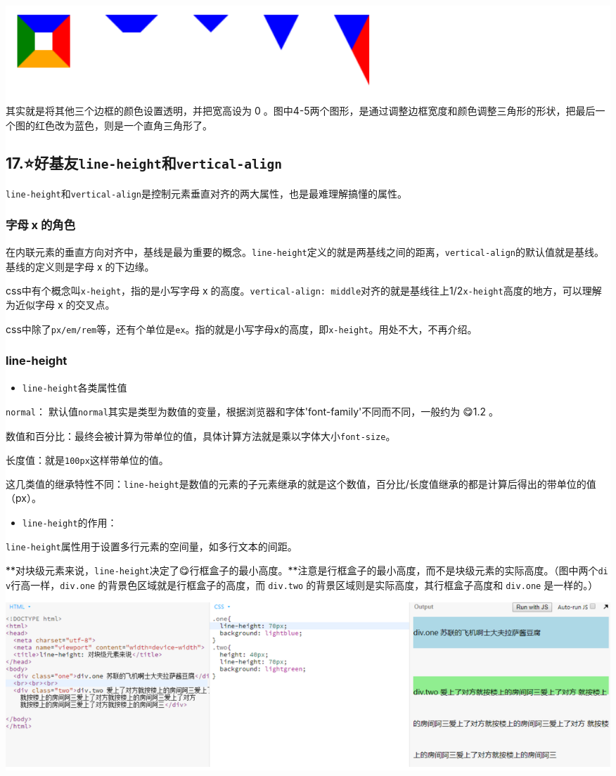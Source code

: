 
![1565705652445](../../.vuepress/public/1565705652445.png)

其实就是将其他三个边框的颜色设置透明，并把宽高设为 0 。图中4-5两个图形，是通过调整边框宽度和颜色调整三角形的形状，把最后一个图的红色改为蓝色，则是一个直角三角形了。

## 17.:star:好基友`line-height`和`vertical-align`

`line-height`和`vertical-align`是控制元素垂直对齐的两大属性，也是最难理解搞懂的属性。

### 字母 x 的角色

在内联元素的垂直方向对齐中，基线是最为重要的概念。`line-height`定义的就是两基线之间的距离，`vertical-align`的默认值就是基线。基线的定义则是字母 x 的下边缘。

css中有个概念叫`x-height`，指的是小写字母 x 的高度。`vertical-align: middle`对齐的就是基线往上1/2`x-height`高度的地方，可以理解为近似字母 x 的交叉点。

css中除了`px/em/rem`等，还有个单位是`ex`。指的就是小写字母x的高度，即`x-height`。用处不大，不再介绍。

### line-height

- `line-height`各类属性值

`normal`： 默认值`normal`其实是类型为数值的变量，根据浏览器和字体'font-family'不同而不同，一般约为 :yum:1.2 。

数值和百分比：最终会被计算为带单位的值，具体计算方法就是乘以字体大小`font-size`。

长度值：就是`100px`这样带单位的值。

这几类值的继承特性不同：`line-height`是数值的元素的子元素继承的就是这个数值，百分比/长度值继承的都是计算后得出的带单位的值（px）。

- `line-height`的作用：

`line-height`属性用于设置多行元素的空间量，如多行文本的间距。

**对块级元素来说，`line-height`决定了:yum:行框盒子的最小高度。**注意是行框盒子的最小高度，而不是块级元素的实际高度。（图中两个`div`行高一样，`div.one` 的背景色区域就是行框盒子的高度，而 `div.two` 的背景区域则是实际高度，其行框盒子高度和 `div.one` 是一样的。）


![1565711161712](../../.vuepress/public/1565711161712.png)
